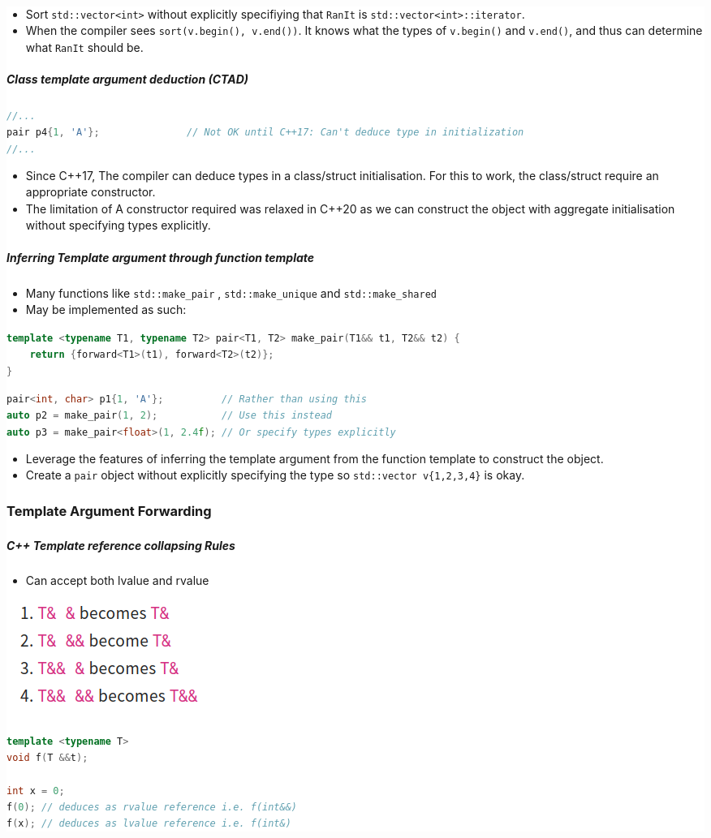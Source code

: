 - Sort `std::vector<int>` without explicitly specifiying that `RanIt` is `std::vector<int>::iterator`.
- When the compiler sees `sort(v.begin(), v.end())`. It knows what the types of `v.begin()` and `v.end()`, and thus can determine what `RanIt` should be.

##### **Class template argument deduction (CTAD)**

```cpp
//...
pair p4{1, 'A'};               // Not OK until C++17: Can't deduce type in initialization 
//...
```

- Since C++17, The compiler can deduce types in a class/struct initialisation. For this to work, the class/struct require an appropriate constructor. 
- The limitation of A constructor required was relaxed in C++20 as we can construct the object with aggregate initialisation without specifying types explicitly.

##### Inferring Template argument through function template

- Many functions like `std::make_pair` , `std::make_unique` and `std::make_shared`
- May be implemented as such:

```cpp
template <typename T1, typename T2> pair<T1, T2> make_pair(T1&& t1, T2&& t2) {
    return {forward<T1>(t1), forward<T2>(t2)};
}
```

```cpp
pair<int, char> p1{1, 'A'};          // Rather than using this
auto p2 = make_pair(1, 2);           // Use this instead
auto p3 = make_pair<float>(1, 2.4f); // Or specify types explicitly
```

- Leverage the features of inferring the template argument from the function template to construct the object. 
- Create a `pair` object without explicitly specifying the type so `std::vector v{1,2,3,4}` is okay.

### Template Argument Forwarding

##### C++ Template reference collapsing Rules

- Can accept both lvalue and rvalue

![image-20231214224919547](./images/image-20231214224919547.png)

```cpp
template <typename T>
void f(T &&t);

int x = 0;
f(0); // deduces as rvalue reference i.e. f(int&&)
f(x); // deduces as lvalue reference i.e. f(int&)
```
